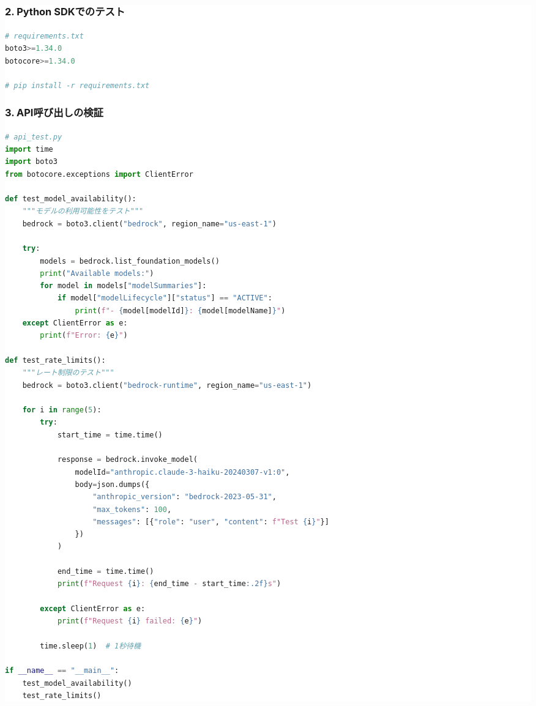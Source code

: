 ### 2. Python SDKでのテスト
```python
# requirements.txt
boto3>=1.34.0
botocore>=1.34.0

# pip install -r requirements.txt
```

### 3. API呼び出しの検証
```python
# api_test.py
import time
import boto3
from botocore.exceptions import ClientError

def test_model_availability():
    """モデルの利用可能性をテスト"""
    bedrock = boto3.client("bedrock", region_name="us-east-1")
    
    try:
        models = bedrock.list_foundation_models()
        print("Available models:")
        for model in models["modelSummaries"]:
            if model["modelLifecycle"]["status"] == "ACTIVE":
                print(f"- {model[modelId]}: {model[modelName]}")
    except ClientError as e:
        print(f"Error: {e}")

def test_rate_limits():
    """レート制限のテスト"""
    bedrock = boto3.client("bedrock-runtime", region_name="us-east-1")
    
    for i in range(5):
        try:
            start_time = time.time()
            
            response = bedrock.invoke_model(
                modelId="anthropic.claude-3-haiku-20240307-v1:0",
                body=json.dumps({
                    "anthropic_version": "bedrock-2023-05-31",
                    "max_tokens": 100,
                    "messages": [{"role": "user", "content": f"Test {i}"}]
                })
            )
            
            end_time = time.time()
            print(f"Request {i}: {end_time - start_time:.2f}s")
            
        except ClientError as e:
            print(f"Request {i} failed: {e}")
        
        time.sleep(1)  # 1秒待機

if __name__ == "__main__":
    test_model_availability()
    test_rate_limits()
```
